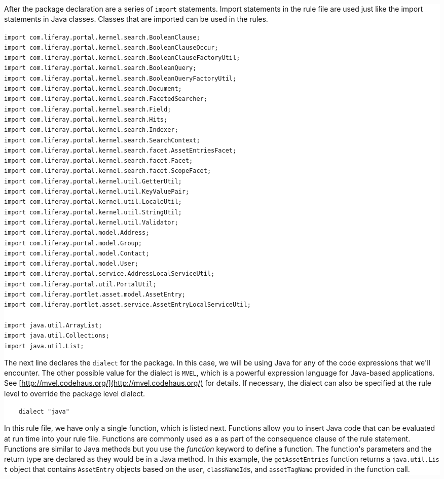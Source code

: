 After the package declaration are a series of `import` statements. Import
statements in the rule file are used just like the import statements in Java
classes. Classes that are imported can be used in the rules. 

    import com.liferay.portal.kernel.search.BooleanClause;
    import com.liferay.portal.kernel.search.BooleanClauseOccur;
    import com.liferay.portal.kernel.search.BooleanClauseFactoryUtil;
    import com.liferay.portal.kernel.search.BooleanQuery;
    import com.liferay.portal.kernel.search.BooleanQueryFactoryUtil;
    import com.liferay.portal.kernel.search.Document;
    import com.liferay.portal.kernel.search.FacetedSearcher;
    import com.liferay.portal.kernel.search.Field;
    import com.liferay.portal.kernel.search.Hits;
    import com.liferay.portal.kernel.search.Indexer;
    import com.liferay.portal.kernel.search.SearchContext;
    import com.liferay.portal.kernel.search.facet.AssetEntriesFacet;
    import com.liferay.portal.kernel.search.facet.Facet;
    import com.liferay.portal.kernel.search.facet.ScopeFacet;
    import com.liferay.portal.kernel.util.GetterUtil;
    import com.liferay.portal.kernel.util.KeyValuePair;
    import com.liferay.portal.kernel.util.LocaleUtil;
    import com.liferay.portal.kernel.util.StringUtil;
    import com.liferay.portal.kernel.util.Validator;
    import com.liferay.portal.model.Address;
    import com.liferay.portal.model.Group;
    import com.liferay.portal.model.Contact;
    import com.liferay.portal.model.User;
    import com.liferay.portal.service.AddressLocalServiceUtil;
    import com.liferay.portal.util.PortalUtil;
    import com.liferay.portlet.asset.model.AssetEntry;
    import com.liferay.portlet.asset.service.AssetEntryLocalServiceUtil;

    import java.util.ArrayList;
    import java.util.Collections;
    import java.util.List;
	
The next line declares the `dialect` for the package. In this case, we will be
using Java for any of the code expressions that we'll encounter. The other
possible value for the dialect is `MVEL`, which is a powerful expression
language for Java-based applications. See
[http://mvel.codehaus.org/](http://mvel.codehaus.org/) for details. If
necessary, the dialect can also be specified at the rule level to override the
package level dialect.

        dialect "java"
	
In this rule file, we have only a single function, which is listed next.
Functions allow you to insert Java code that can be evaluated at run time into
your rule file. Functions are commonly used as a as part of the consequence
clause of the rule statement. Functions are similar to Java methods but you use
the *function* keyword to define a function. The function's parameters and the
return type are declared as they would be in a Java method. In this example, the
`getAssetEntries` function returns a `java.util.List` object that contains
`AssetEntry` objects based on the `user`, `classNameId`s, and `assetTagName`
provided in the function call. 

